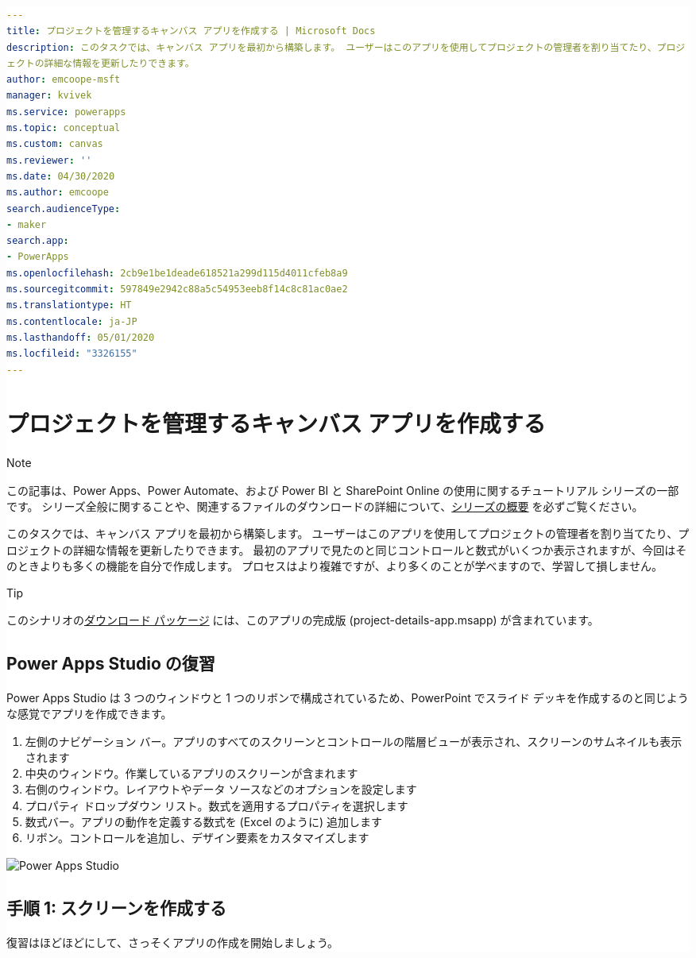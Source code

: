 ```yaml
---
title: プロジェクトを管理するキャンバス アプリを作成する | Microsoft Docs
description: このタスクでは、キャンバス アプリを最初から構築します。 ユーザーはこのアプリを使用してプロジェクトの管理者を割り当てたり、プロジェクトの詳細な情報を更新したりできます。
author: emcoope-msft
manager: kvivek
ms.service: powerapps
ms.topic: conceptual
ms.custom: canvas
ms.reviewer: ''
ms.date: 04/30/2020
ms.author: emcoope
search.audienceType:
- maker
search.app:
- PowerApps
ms.openlocfilehash: 2cb9e1be1deade618521a299d115d4011cfeb8a9
ms.sourcegitcommit: 597849e2942c88a5c54953eeb8f14c8c81ac0ae2
ms.translationtype: HT
ms.contentlocale: ja-JP
ms.lasthandoff: 05/01/2020
ms.locfileid: "3326155"
---
```

# <a name="create-a-canvas-app-to-manage-projects"></a>プロジェクトを管理するキャンバス アプリを作成する
> [!NOTE]
> この記事は、Power Apps、Power Automate、および Power BI と SharePoint Online の使用に関するチュートリアル シリーズの一部です。 シリーズ全般に関することや、関連するファイルのダウンロードの詳細について、[シリーズの概要](sharepoint-scenario-intro.md) を必ずご覧ください。

このタスクでは、キャンバス アプリを最初から構築します。 ユーザーはこのアプリを使用してプロジェクトの管理者を割り当てたり、プロジェクトの詳細な情報を更新したりできます。 最初のアプリで見たのと同じコントロールと数式がいくつか表示されますが、今回はそのときよりも多くの機能を自分で作成します。 プロセスはより複雑ですが、より多くのことが学べますので、学習して損しません。

> [!TIP]
> このシナリオの[ダウンロード パッケージ](https://aka.ms/o4ia0f) には、このアプリの完成版 (project-details-app.msapp) が含まれています。

## <a name="quick-review-of-power-apps-studio"></a>Power Apps Studio の復習
Power Apps Studio は 3 つのウィンドウと 1 つのリボンで構成されているため、PowerPoint でスライド デッキを作成するのと同じような感覚でアプリを作成できます。

1. 左側のナビゲーション バー。アプリのすべてのスクリーンとコントロールの階層ビューが表示され、スクリーンのサムネイルも表示されます
2. 中央のウィンドウ。作業しているアプリのスクリーンが含まれます
3. 右側のウィンドウ。レイアウトやデータ ソースなどのオプションを設定します
4. プロパティ ドロップダウン リスト。数式を適用するプロパティを選択します
5. 数式バー。アプリの動作を定義する数式を (Excel のように) 追加します
6. リボン。コントロールを追加し、デザイン要素をカスタマイズします

![Power Apps Studio](./media/sharepoint-scenario-build-app/04-00-00-powerapps-studio.png)

## <a name="step-1-create-screens"></a>手順 1: スクリーンを作成する
復習はほどほどにして、さっそくアプリの作成を開始しましょう。
